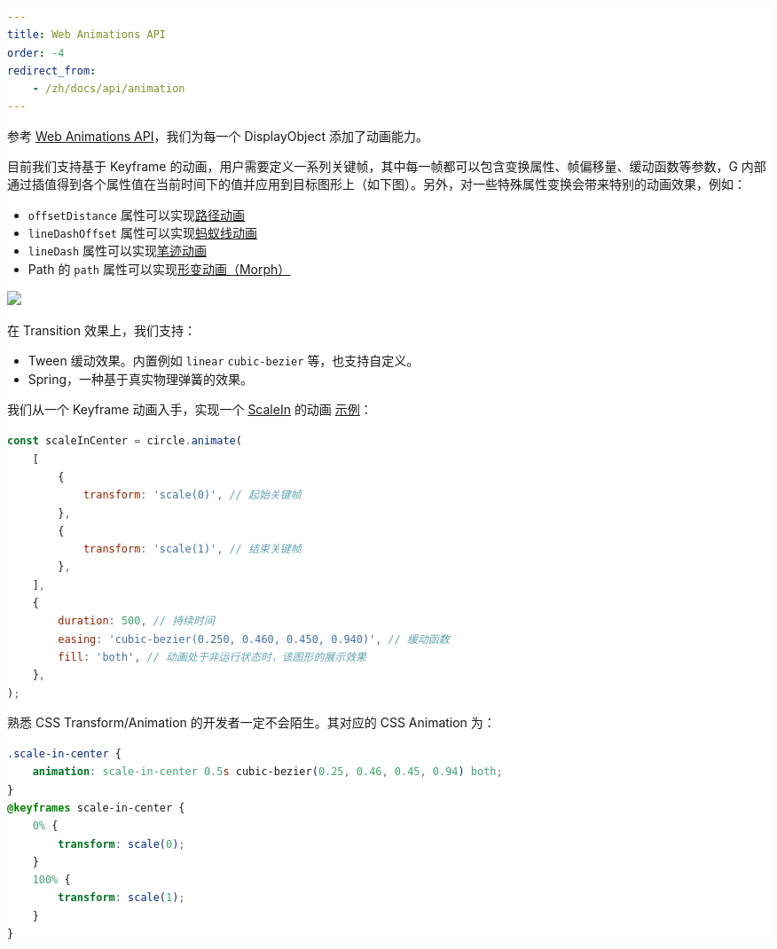 ```yaml
---
title: Web Animations API
order: -4
redirect_from:
    - /zh/docs/api/animation
---
```


参考 [Web Animations API](https://developer.mozilla.org/zh-CN/docs/Web/API/Web_Animations_API)，我们为每一个 DisplayObject 添加了动画能力。

目前我们支持基于 Keyframe 的动画，用户需要定义一系列关键帧，其中每一帧都可以包含变换属性、帧偏移量、缓动函数等参数，G 内部通过插值得到各个属性值在当前时间下的值并应用到目标图形上（如下图）。另外，对一些特殊属性变换会带来特别的动画效果，例如：

-   `offsetDistance` 属性可以实现[路径动画](/zh/docs/api/animation/waapi#路径动画)
-   `lineDashOffset` 属性可以实现[蚂蚁线动画](/zh/docs/api/animation/waapi#蚂蚁线)
-   `lineDash` 属性可以实现[笔迹动画](/zh/docs/api/animation/waapi#笔迹动画)
-   Path 的 `path` 属性可以实现[形变动画（Morph）](/zh/docs/api/animation/waapi#形变动画)

![](https://gw.alipayobjects.com/mdn/rms_6ae20b/afts/img/A*kF2uS4gpDh0AAAAAAAAAAAAAARQnAQ)

在 Transition 效果上，我们支持：

-   Tween 缓动效果。内置例如 `linear` `cubic-bezier` 等，也支持自定义。
-   Spring，一种基于真实物理弹簧的效果。

我们从一个 Keyframe 动画入手，实现一个 [ScaleIn](https://animista.net/play/entrances/scale-in) 的动画 [示例](/zh/examples/animation#lifecycle)：

```js
const scaleInCenter = circle.animate(
    [
        {
            transform: 'scale(0)', // 起始关键帧
        },
        {
            transform: 'scale(1)', // 结束关键帧
        },
    ],
    {
        duration: 500, // 持续时间
        easing: 'cubic-bezier(0.250, 0.460, 0.450, 0.940)', // 缓动函数
        fill: 'both', // 动画处于非运行状态时，该图形的展示效果
    },
);
```

熟悉 CSS Transform/Animation 的开发者一定不会陌生。其对应的 CSS Animation 为：

```css
.scale-in-center {
    animation: scale-in-center 0.5s cubic-bezier(0.25, 0.46, 0.45, 0.94) both;
}
@keyframes scale-in-center {
    0% {
        transform: scale(0);
    }
    100% {
        transform: scale(1);
    }
}
```
